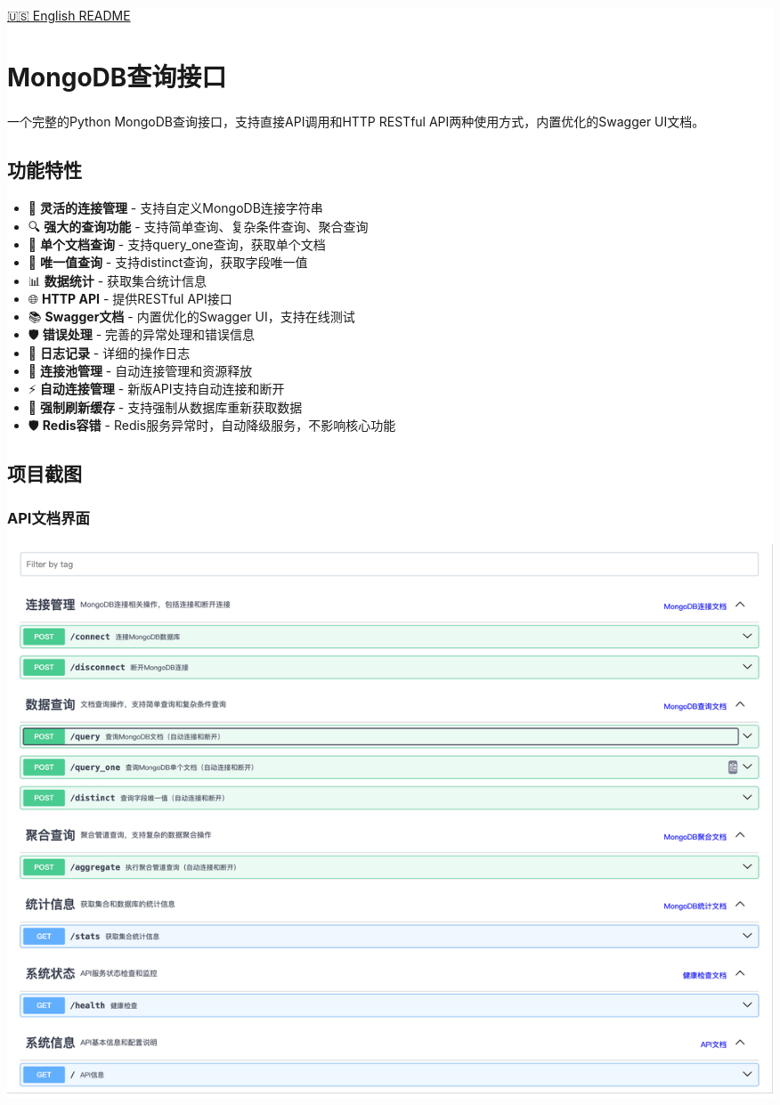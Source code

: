 [🇺🇸 English README](./README.md)

# MongoDB查询接口

一个完整的Python MongoDB查询接口，支持直接API调用和HTTP RESTful API两种使用方式，内置优化的Swagger UI文档。

## 功能特性

- 🔌 **灵活的连接管理** - 支持自定义MongoDB连接字符串
- 🔍 **强大的查询功能** - 支持简单查询、复杂条件查询、聚合查询
- 🎯 **单个文档查询** - 支持query_one查询，获取单个文档
- 🎯 **唯一值查询** - 支持distinct查询，获取字段唯一值
- 📊 **数据统计** - 获取集合统计信息
- 🌐 **HTTP API** - 提供RESTful API接口
- 📚 **Swagger文档** - 内置优化的Swagger UI，支持在线测试
- 🛡️ **错误处理** - 完善的异常处理和错误信息
- 📝 **日志记录** - 详细的操作日志
- 🔄 **连接池管理** - 自动连接管理和资源释放
- ⚡ **自动连接管理** - 新版API支持自动连接和断开
- 🔄 **强制刷新缓存** - 支持强制从数据库重新获取数据
- 🛡️ **Redis容错** - Redis服务异常时，自动降级服务，不影响核心功能

## 项目截图

### API文档界面
![API Documentation](./readme.api.png)

